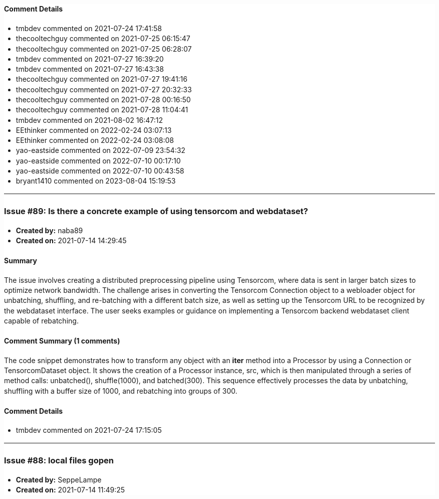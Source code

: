 #### Comment Details

* tmbdev commented on 2021-07-24 17:41:58
* thecooltechguy commented on 2021-07-25 06:15:47
* thecooltechguy commented on 2021-07-25 06:28:07
* tmbdev commented on 2021-07-27 16:39:20
* tmbdev commented on 2021-07-27 16:43:38
* thecooltechguy commented on 2021-07-27 19:41:16
* thecooltechguy commented on 2021-07-27 20:32:33
* thecooltechguy commented on 2021-07-28 00:16:50
* thecooltechguy commented on 2021-07-28 11:04:41
* tmbdev commented on 2021-08-02 16:47:12
* EEthinker commented on 2022-02-24 03:07:13
* EEthinker commented on 2022-02-24 03:08:08
* yao-eastside commented on 2022-07-09 23:54:32
* yao-eastside commented on 2022-07-10 00:17:10
* yao-eastside commented on 2022-07-10 00:43:58
* bryant1410 commented on 2023-08-04 15:19:53

---
### Issue #89: Is there a concrete example of using tensorcom and webdataset?

* **Created by:** naba89
* **Created on:** 2021-07-14 14:29:45

#### Summary

The issue involves creating a distributed preprocessing pipeline using
Tensorcom, where data is sent in larger batch   sizes to optimize network
bandwidth. The challenge arises in converting the Tensorcom Connection object to
a webloader object for unbatching, shuffling, and re-batching with a different
batch size, as well as setting up the Tensorcom URL to be recognized by the
webdataset interface. The user seeks examples or guidance on implementing a
Tensorcom backend  webdataset client capable of rebatching.

#### Comment Summary (1 comments)

The code snippet demonstrates how to transform any object with an __iter__
method into a Processor by using a          Connection or TensorcomDataset
object. It shows the creation of a Processor instance, src, which is then
manipulated   through a series of method calls: unbatched(), shuffle(1000), and
batched(300). This sequence effectively processes    the data by unbatching,
shuffling with a buffer size of 1000, and rebatching into groups of 300.

#### Comment Details

* tmbdev commented on 2021-07-24 17:15:05

---
### Issue #88: local files gopen

* **Created by:** SeppeLampe
* **Created on:** 2021-07-14 11:49:25
